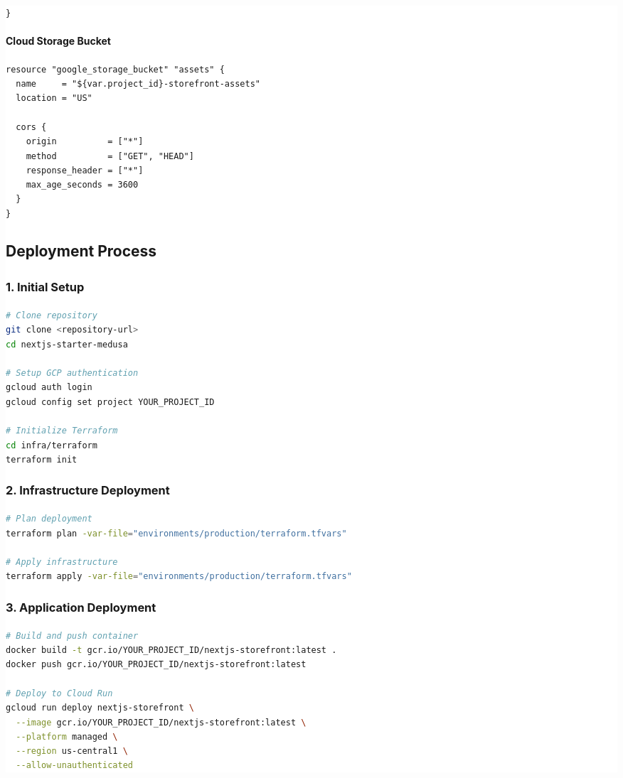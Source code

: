```hcl
}
```

#### Cloud Storage Bucket
```hcl
resource "google_storage_bucket" "assets" {
  name     = "${var.project_id}-storefront-assets"
  location = "US"

  cors {
    origin          = ["*"]
    method          = ["GET", "HEAD"]
    response_header = ["*"]
    max_age_seconds = 3600
  }
}
```

## Deployment Process

### 1. Initial Setup
```bash
# Clone repository
git clone <repository-url>
cd nextjs-starter-medusa

# Setup GCP authentication
gcloud auth login
gcloud config set project YOUR_PROJECT_ID

# Initialize Terraform
cd infra/terraform
terraform init
```

### 2. Infrastructure Deployment
```bash
# Plan deployment
terraform plan -var-file="environments/production/terraform.tfvars"

# Apply infrastructure
terraform apply -var-file="environments/production/terraform.tfvars"
```

### 3. Application Deployment
```bash
# Build and push container
docker build -t gcr.io/YOUR_PROJECT_ID/nextjs-storefront:latest .
docker push gcr.io/YOUR_PROJECT_ID/nextjs-storefront:latest

# Deploy to Cloud Run
gcloud run deploy nextjs-storefront \
  --image gcr.io/YOUR_PROJECT_ID/nextjs-storefront:latest \
  --platform managed \
  --region us-central1 \
  --allow-unauthenticated
```
